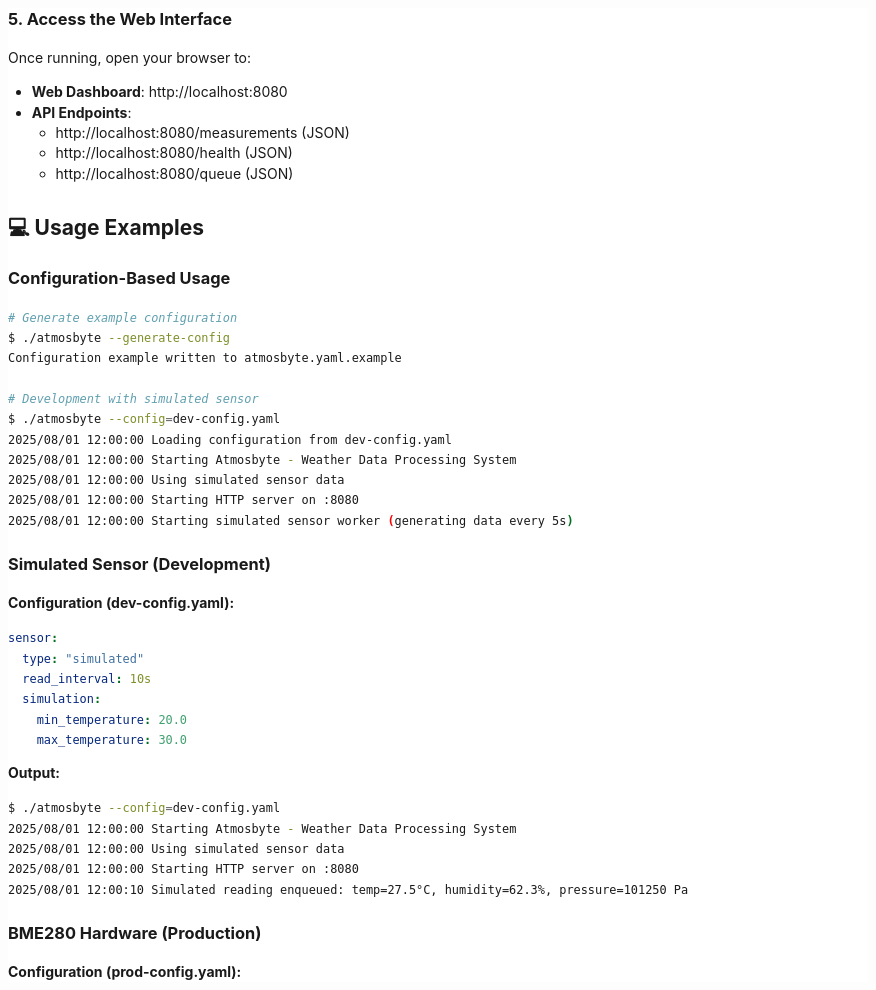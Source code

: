 ### 5. Access the Web Interface

Once running, open your browser to:

- **Web Dashboard**: http://localhost:8080
- **API Endpoints**:
  - http://localhost:8080/measurements (JSON)
  - http://localhost:8080/health (JSON)
  - http://localhost:8080/queue (JSON)

## 💻 Usage Examples

### Configuration-Based Usage

```bash
# Generate example configuration
$ ./atmosbyte --generate-config
Configuration example written to atmosbyte.yaml.example

# Development with simulated sensor
$ ./atmosbyte --config=dev-config.yaml
2025/08/01 12:00:00 Loading configuration from dev-config.yaml
2025/08/01 12:00:00 Starting Atmosbyte - Weather Data Processing System
2025/08/01 12:00:00 Using simulated sensor data
2025/08/01 12:00:00 Starting HTTP server on :8080
2025/08/01 12:00:00 Starting simulated sensor worker (generating data every 5s)
```

### Simulated Sensor (Development)

**Configuration (dev-config.yaml):**

```yaml
sensor:
  type: "simulated"
  read_interval: 10s
  simulation:
    min_temperature: 20.0
    max_temperature: 30.0
```

**Output:**

```bash
$ ./atmosbyte --config=dev-config.yaml
2025/08/01 12:00:00 Starting Atmosbyte - Weather Data Processing System
2025/08/01 12:00:00 Using simulated sensor data
2025/08/01 12:00:00 Starting HTTP server on :8080
2025/08/01 12:00:10 Simulated reading enqueued: temp=27.5°C, humidity=62.3%, pressure=101250 Pa
```

### BME280 Hardware (Production)

**Configuration (prod-config.yaml):**
